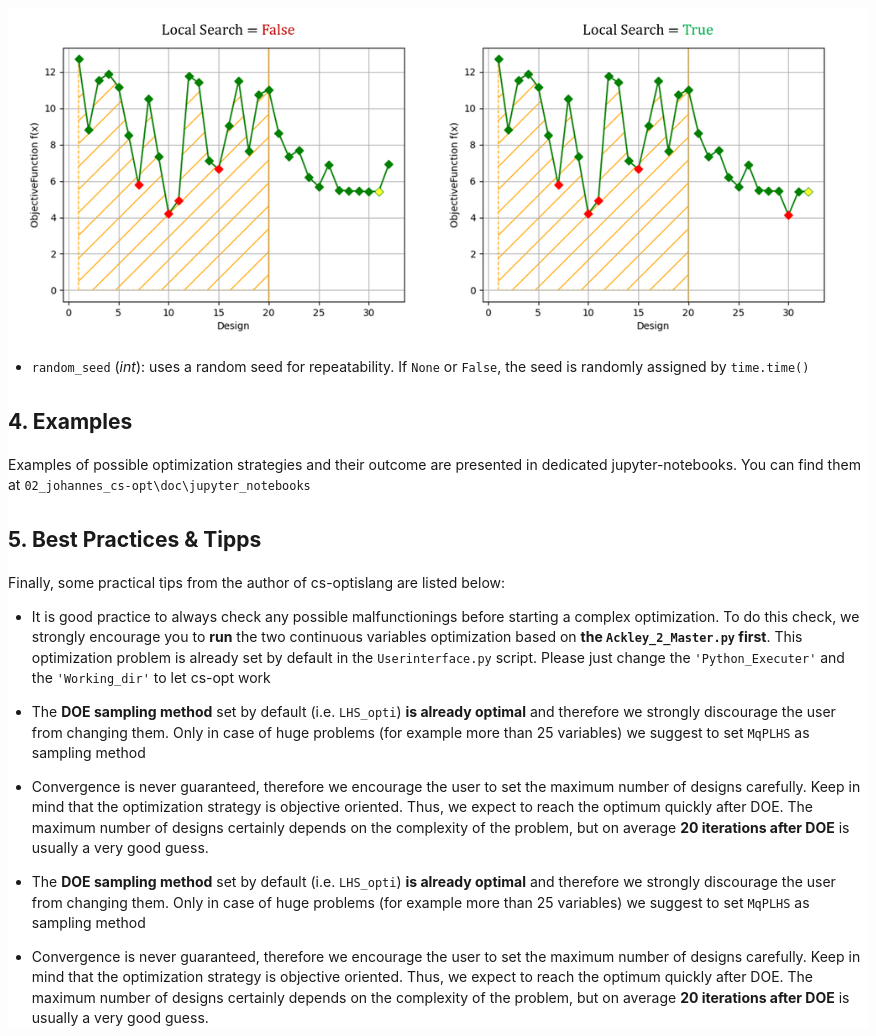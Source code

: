 ![](pics/Figure_LS_combined_01.png)

  - `random_seed` (*int*): uses a random seed for repeatability. If `None` or `False`, the seed is randomly assigned by `time.time()`

## 4. Examples

Examples of possible optimization strategies and their outcome are presented in dedicated jupyter-notebooks. You can find them at `02_johannes_cs-opt\doc\jupyter_notebooks`

## 5. Best Practices & Tipps 

Finally, some practical tips from the author of cs-optislang are listed below:

- It is good practice to always check any possible malfunctionings before starting a complex optimization. To do this check, we strongly encourage you to **run** the two continuous variables optimization based on **the `Ackley_2_Master.py` first**. This optimization problem is already set by default in the `Userinterface.py` script. Please just change the `'Python_Executer'` and the `'Working_dir'` to let cs-opt work



- The **DOE sampling method** set by default (i.e. `LHS_opti`) **is already optimal** and therefore we strongly discourage the user from changing them. Only in case of huge problems (for example more than 25 variables) we suggest to set `MqPLHS` as sampling method


- Convergence is never guaranteed, therefore we encourage the user to set the maximum number of designs carefully.  Keep in mind that the optimization strategy is objective oriented. Thus, we expect to reach the optimum quickly after DOE. The maximum number of designs certainly depends on the complexity of the problem, but on average **20 iterations after DOE** is usually a very good guess.


- The **DOE sampling method** set by default (i.e. `LHS_opti`) **is already optimal** and therefore we strongly discourage the user from changing them. Only in case of huge problems (for example more than 25 variables) we suggest to set `MqPLHS` as sampling method


- Convergence is never guaranteed, therefore we encourage the user to set the maximum number of designs carefully.  Keep in mind that the optimization strategy is objective oriented. Thus, we expect to reach the optimum quickly after DOE. The maximum number of designs certainly depends on the complexity of the problem, but on average **20 iterations after DOE** is usually a very good guess.

